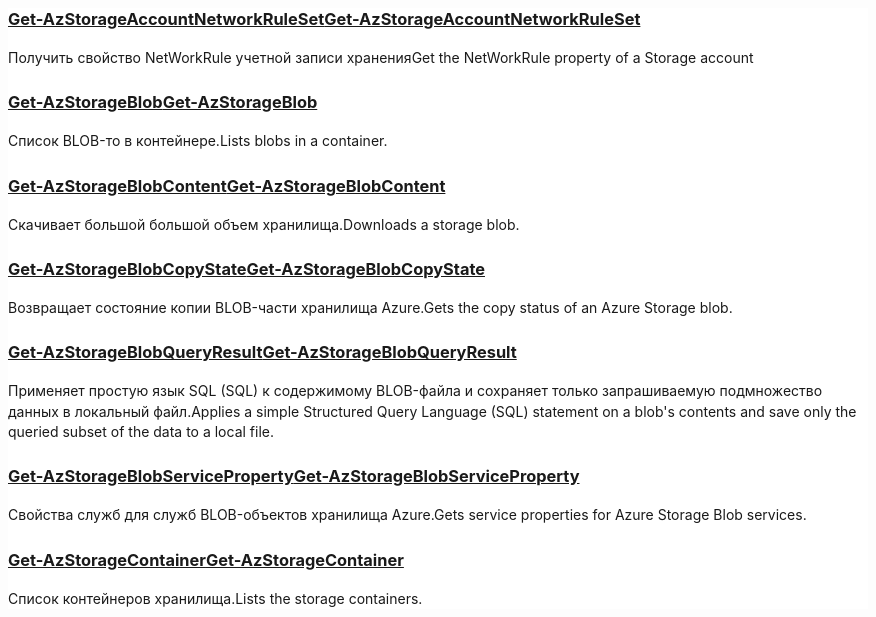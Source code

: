### [<span data-ttu-id="73452-152">Get-AzStorageAccountNetworkRuleSet</span><span class="sxs-lookup"><span data-stu-id="73452-152">Get-AzStorageAccountNetworkRuleSet</span></span>](Get-AzStorageAccountNetworkRuleSet.md)
<span data-ttu-id="73452-153">Получить свойство NetWorkRule учетной записи хранения</span><span class="sxs-lookup"><span data-stu-id="73452-153">Get the NetWorkRule property of a Storage account</span></span>

### [<span data-ttu-id="73452-154">Get-AzStorageBlob</span><span class="sxs-lookup"><span data-stu-id="73452-154">Get-AzStorageBlob</span></span>](Get-AzStorageBlob.md)
<span data-ttu-id="73452-155">Список BLOB-то в контейнере.</span><span class="sxs-lookup"><span data-stu-id="73452-155">Lists blobs in a container.</span></span>

### [<span data-ttu-id="73452-156">Get-AzStorageBlobContent</span><span class="sxs-lookup"><span data-stu-id="73452-156">Get-AzStorageBlobContent</span></span>](Get-AzStorageBlobContent.md)
<span data-ttu-id="73452-157">Скачивает большой большой объем хранилища.</span><span class="sxs-lookup"><span data-stu-id="73452-157">Downloads a storage blob.</span></span>

### [<span data-ttu-id="73452-158">Get-AzStorageBlobCopyState</span><span class="sxs-lookup"><span data-stu-id="73452-158">Get-AzStorageBlobCopyState</span></span>](Get-AzStorageBlobCopyState.md)
<span data-ttu-id="73452-159">Возвращает состояние копии BLOB-части хранилища Azure.</span><span class="sxs-lookup"><span data-stu-id="73452-159">Gets the copy status of an Azure Storage blob.</span></span>

### [<span data-ttu-id="73452-160">Get-AzStorageBlobQueryResult</span><span class="sxs-lookup"><span data-stu-id="73452-160">Get-AzStorageBlobQueryResult</span></span>](Get-AzStorageBlobQueryResult.md)
<span data-ttu-id="73452-161">Применяет простую язык SQL (SQL) к содержимому BLOB-файла и сохраняет только запрашиваемую подмножество данных в локальный файл.</span><span class="sxs-lookup"><span data-stu-id="73452-161">Applies a simple Structured Query Language (SQL) statement on a blob's contents and save only the queried subset of the data to a local file.</span></span>

### [<span data-ttu-id="73452-162">Get-AzStorageBlobServiceProperty</span><span class="sxs-lookup"><span data-stu-id="73452-162">Get-AzStorageBlobServiceProperty</span></span>](Get-AzStorageBlobServiceProperty.md)
<span data-ttu-id="73452-163">Свойства служб для служб BLOB-объектов хранилища Azure.</span><span class="sxs-lookup"><span data-stu-id="73452-163">Gets service properties for Azure Storage Blob services.</span></span>

### [<span data-ttu-id="73452-164">Get-AzStorageContainer</span><span class="sxs-lookup"><span data-stu-id="73452-164">Get-AzStorageContainer</span></span>](Get-AzStorageContainer.md)
<span data-ttu-id="73452-165">Список контейнеров хранилища.</span><span class="sxs-lookup"><span data-stu-id="73452-165">Lists the storage containers.</span></span>
